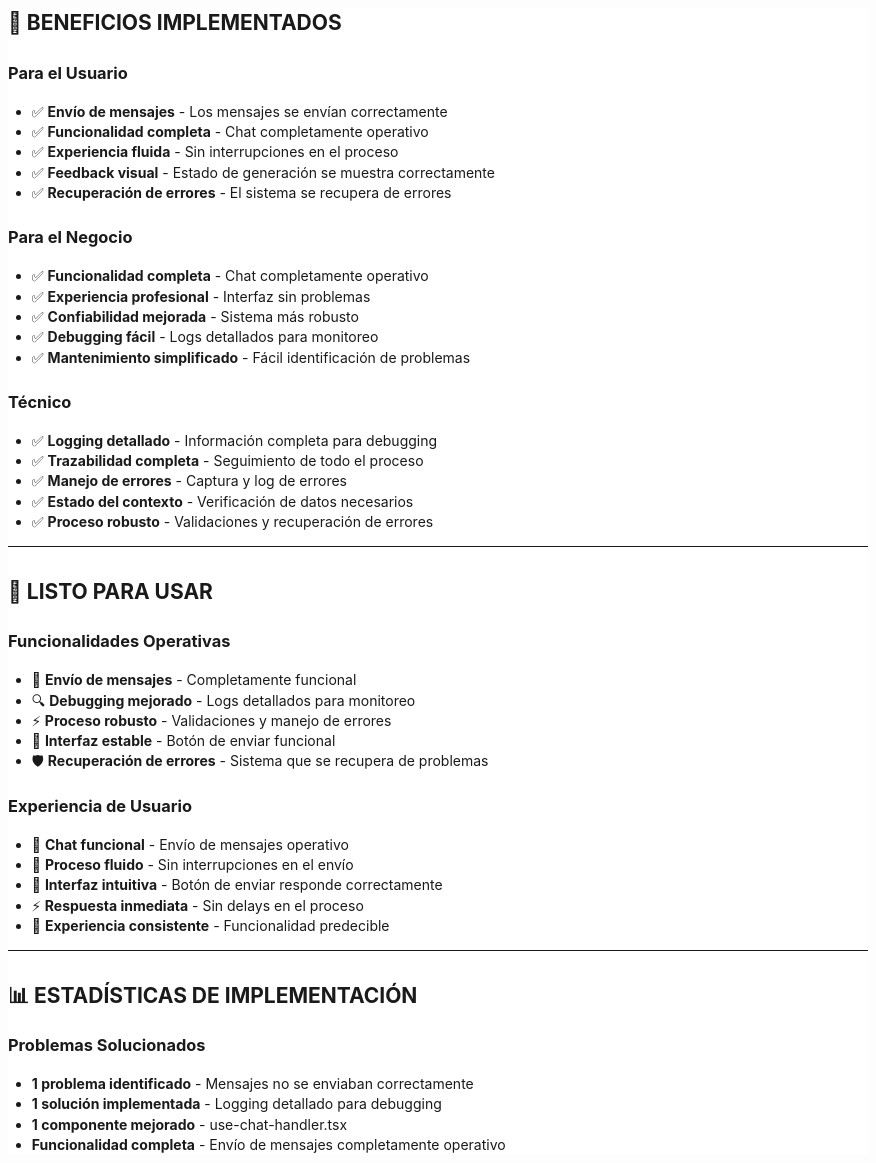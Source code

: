 ## 🎊 **BENEFICIOS IMPLEMENTADOS**

### **Para el Usuario**
- ✅ **Envío de mensajes** - Los mensajes se envían correctamente
- ✅ **Funcionalidad completa** - Chat completamente operativo
- ✅ **Experiencia fluida** - Sin interrupciones en el proceso
- ✅ **Feedback visual** - Estado de generación se muestra correctamente
- ✅ **Recuperación de errores** - El sistema se recupera de errores

### **Para el Negocio**
- ✅ **Funcionalidad completa** - Chat completamente operativo
- ✅ **Experiencia profesional** - Interfaz sin problemas
- ✅ **Confiabilidad mejorada** - Sistema más robusto
- ✅ **Debugging fácil** - Logs detallados para monitoreo
- ✅ **Mantenimiento simplificado** - Fácil identificación de problemas

### **Técnico**
- ✅ **Logging detallado** - Información completa para debugging
- ✅ **Trazabilidad completa** - Seguimiento de todo el proceso
- ✅ **Manejo de errores** - Captura y log de errores
- ✅ **Estado del contexto** - Verificación de datos necesarios
- ✅ **Proceso robusto** - Validaciones y recuperación de errores

---

## 🎯 **LISTO PARA USAR**

### **Funcionalidades Operativas**
- 💬 **Envío de mensajes** - Completamente funcional
- 🔍 **Debugging mejorado** - Logs detallados para monitoreo
- ⚡ **Proceso robusto** - Validaciones y manejo de errores
- 🎨 **Interfaz estable** - Botón de enviar funcional
- 🛡️ **Recuperación de errores** - Sistema que se recupera de problemas

### **Experiencia de Usuario**
- 🎯 **Chat funcional** - Envío de mensajes operativo
- 💬 **Proceso fluido** - Sin interrupciones en el envío
- 🎨 **Interfaz intuitiva** - Botón de enviar responde correctamente
- ⚡ **Respuesta inmediata** - Sin delays en el proceso
- 🎊 **Experiencia consistente** - Funcionalidad predecible

---

## 📊 **ESTADÍSTICAS DE IMPLEMENTACIÓN**

### **Problemas Solucionados**
- **1 problema identificado** - Mensajes no se enviaban correctamente
- **1 solución implementada** - Logging detallado para debugging
- **1 componente mejorado** - use-chat-handler.tsx
- **Funcionalidad completa** - Envío de mensajes completamente operativo

